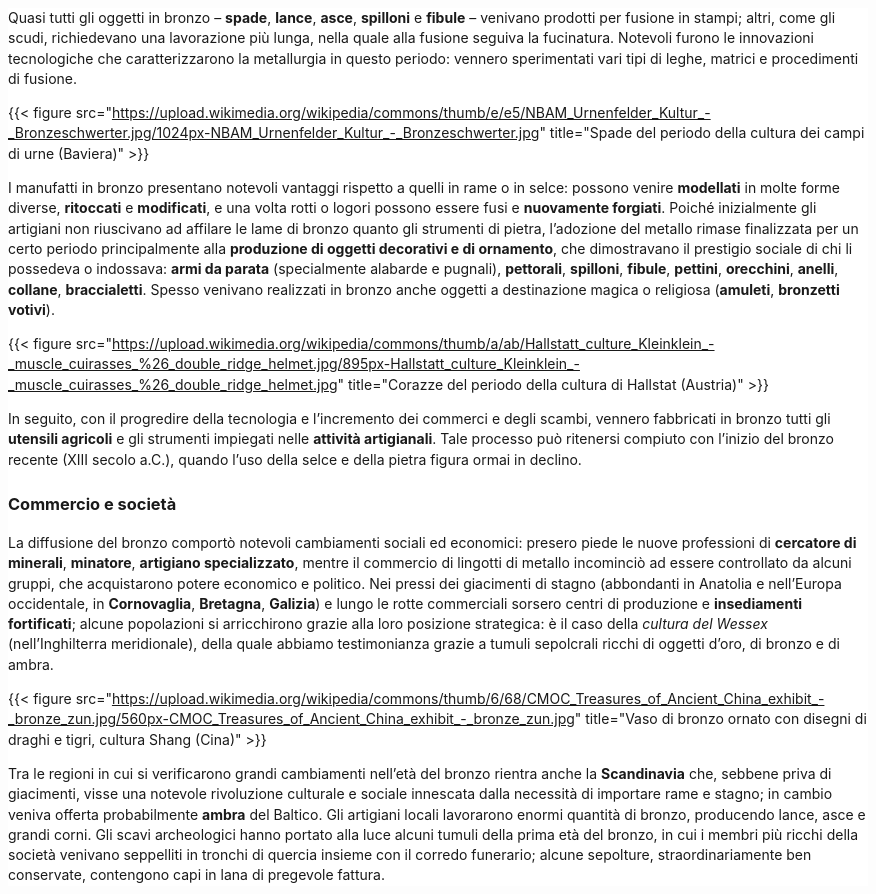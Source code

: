 Quasi tutti gli oggetti in bronzo – **spade**, **lance**, **asce**, **spilloni** e **fibule** – venivano prodotti per fusione in stampi; altri, come gli scudi, richiedevano una lavorazione più lunga, nella quale alla fusione seguiva la fucinatura. Notevoli furono le innovazioni tecnologiche che caratterizzarono la metallurgia in questo periodo: vennero sperimentati vari tipi di leghe, matrici e procedimenti di fusione.

{{< figure src="https://upload.wikimedia.org/wikipedia/commons/thumb/e/e5/NBAM_Urnenfelder_Kultur_-_Bronzeschwerter.jpg/1024px-NBAM_Urnenfelder_Kultur_-_Bronzeschwerter.jpg" title="Spade del periodo della cultura dei campi di urne (Baviera)" >}}

I manufatti in bronzo presentano notevoli vantaggi rispetto a quelli in rame o in selce: possono venire **modellati** in molte forme diverse, **ritoccati** e **modificati**, e una volta rotti o logori possono essere fusi e **nuovamente forgiati**. Poiché inizialmente gli artigiani non riuscivano ad affilare le lame di bronzo quanto gli strumenti di pietra, l’adozione del metallo rimase finalizzata per un certo periodo principalmente alla **produzione di oggetti decorativi e di ornamento**, che dimostravano il prestigio sociale di chi li possedeva o indossava: **armi da parata** (specialmente alabarde e pugnali), **pettorali**, **spilloni**, **fibule**, **pettini**, **orecchini**, **anelli**, **collane**, **braccialetti**. Spesso venivano realizzati in bronzo anche oggetti a destinazione magica o religiosa (**amuleti**, **bronzetti votivi**).

{{< figure src="https://upload.wikimedia.org/wikipedia/commons/thumb/a/ab/Hallstatt_culture_Kleinklein_-_muscle_cuirasses_%26_double_ridge_helmet.jpg/895px-Hallstatt_culture_Kleinklein_-_muscle_cuirasses_%26_double_ridge_helmet.jpg" title="Corazze del periodo della cultura di Hallstat (Austria)" >}}

In seguito, con il progredire della tecnologia e l’incremento dei commerci e degli scambi, vennero fabbricati in bronzo tutti gli **utensili agricoli** e gli strumenti impiegati nelle **attività artigianali**. Tale processo può ritenersi compiuto con l’inizio del bronzo recente (XIII secolo a.C.), quando l’uso della selce e della pietra figura ormai in declino.

### Commercio e società

La diffusione del bronzo comportò notevoli cambiamenti sociali ed economici: presero piede le nuove professioni di **cercatore di minerali**, **minatore**, **artigiano specializzato**, mentre il commercio di lingotti di metallo incominciò ad essere controllato da alcuni gruppi, che acquistarono potere economico e politico. Nei pressi dei giacimenti di stagno (abbondanti in Anatolia e nell’Europa occidentale, in **Cornovaglia**, **Bretagna**, **Galizia**) e lungo le rotte commerciali sorsero centri di produzione e **insediamenti fortificati**; alcune popolazioni si arricchirono grazie alla loro posizione strategica: è il caso della *cultura del Wessex* (nell’Inghilterra meridionale), della quale abbiamo testimonianza grazie a tumuli sepolcrali ricchi di oggetti d’oro, di bronzo e di ambra.

{{< figure src="https://upload.wikimedia.org/wikipedia/commons/thumb/6/68/CMOC_Treasures_of_Ancient_China_exhibit_-_bronze_zun.jpg/560px-CMOC_Treasures_of_Ancient_China_exhibit_-_bronze_zun.jpg" title="Vaso di bronzo ornato con disegni di draghi e tigri, cultura Shang (Cina)" >}}

Tra le regioni in cui si verificarono grandi cambiamenti nell’età del bronzo rientra anche la **Scandinavia** che, sebbene priva di giacimenti, visse una notevole rivoluzione culturale e sociale innescata dalla necessità di importare rame e stagno; in cambio veniva offerta probabilmente **ambra** del Baltico. Gli artigiani locali lavorarono enormi quantità di bronzo, producendo lance, asce e grandi corni. Gli scavi archeologici hanno portato alla luce alcuni tumuli della prima età del bronzo, in cui i membri più ricchi della società venivano seppelliti in tronchi di quercia insieme con il corredo funerario; alcune sepolture, straordinariamente ben conservate, contengono capi in lana di pregevole fattura.
